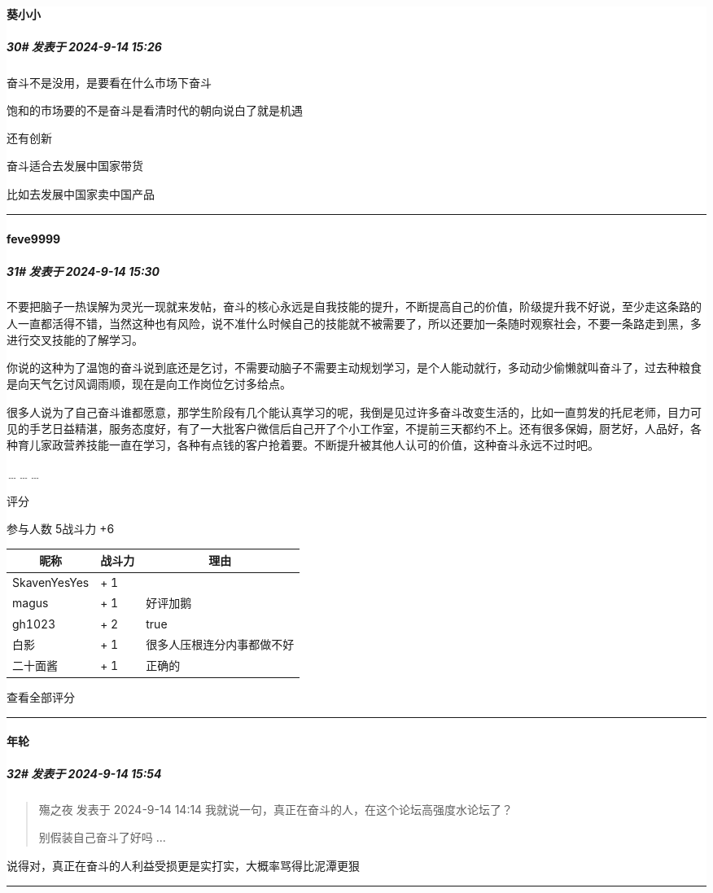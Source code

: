 ####  葵小小  
##### 30#       发表于 2024-9-14 15:26

奋斗不是没用，是要看在什么市场下奋斗

饱和的市场要的不是奋斗是看清时代的朝向说白了就是机遇

还有创新

奋斗适合去发展中国家带货

比如去发展中国家卖中国产品

*****

####  feve9999  
##### 31#       发表于 2024-9-14 15:30

不要把脑子一热误解为灵光一现就来发帖，奋斗的核心永远是自我技能的提升，不断提高自己的价值，阶级提升我不好说，至少走这条路的人一直都活得不错，当然这种也有风险，说不准什么时候自己的技能就不被需要了，所以还要加一条随时观察社会，不要一条路走到黑，多进行交叉技能的了解学习。

你说的这种为了温饱的奋斗说到底还是乞讨，不需要动脑子不需要主动规划学习，是个人能动就行，多动动少偷懒就叫奋斗了，过去种粮食是向天气乞讨风调雨顺，现在是向工作岗位乞讨多给点。

很多人说为了自己奋斗谁都愿意，那学生阶段有几个能认真学习的呢，我倒是见过许多奋斗改变生活的，比如一直剪发的托尼老师，目力可见的手艺日益精湛，服务态度好，有了一大批客户微信后自己开了个小工作室，不提前三天都约不上。还有很多保姆，厨艺好，人品好，各种育儿家政营养技能一直在学习，各种有点钱的客户抢着要。不断提升被其他人认可的价值，这种奋斗永远不过时吧。

﹍﹍﹍

评分

 参与人数 5战斗力 +6

|昵称|战斗力|理由|
|----|---|---|
| SkavenYesYes| + 1||
| magus| + 1|好评加鹅|
| gh1023| + 2|true|
| 白影| + 1|很多人压根连分内事都做不好|
| 二十面酱| + 1|正确的|

查看全部评分

*****

####  年轮  
##### 32#       发表于 2024-9-14 15:54

<blockquote>殤之夜 发表于 2024-9-14 14:14
我就说一句，真正在奋斗的人，在这个论坛高强度水论坛了？

别假装自己奋斗了好吗 ...</blockquote>
说得对，真正在奋斗的人利益受损更是实打实，大概率骂得比泥潭更狠

*****
